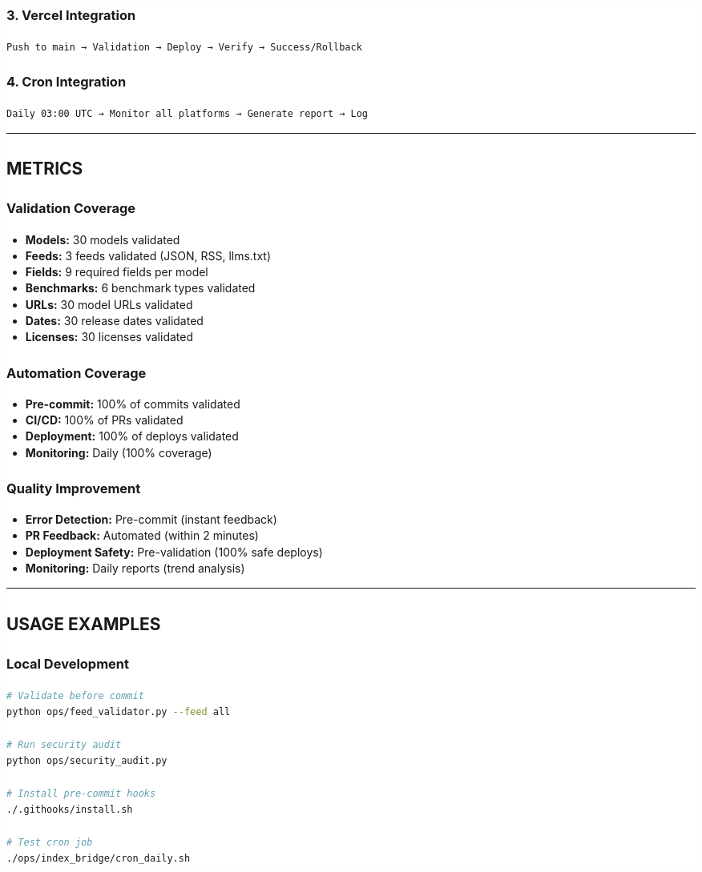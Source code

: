 ### 3. Vercel Integration
```
Push to main → Validation → Deploy → Verify → Success/Rollback
```

### 4. Cron Integration
```
Daily 03:00 UTC → Monitor all platforms → Generate report → Log
```

---

## METRICS

### Validation Coverage
- **Models:** 30 models validated
- **Feeds:** 3 feeds validated (JSON, RSS, llms.txt)
- **Fields:** 9 required fields per model
- **Benchmarks:** 6 benchmark types validated
- **URLs:** 30 model URLs validated
- **Dates:** 30 release dates validated
- **Licenses:** 30 licenses validated

### Automation Coverage
- **Pre-commit:** 100% of commits validated
- **CI/CD:** 100% of PRs validated
- **Deployment:** 100% of deploys validated
- **Monitoring:** Daily (100% coverage)

### Quality Improvement
- **Error Detection:** Pre-commit (instant feedback)
- **PR Feedback:** Automated (within 2 minutes)
- **Deployment Safety:** Pre-validation (100% safe deploys)
- **Monitoring:** Daily reports (trend analysis)

---

## USAGE EXAMPLES

### Local Development
```bash
# Validate before commit
python ops/feed_validator.py --feed all

# Run security audit
python ops/security_audit.py

# Install pre-commit hooks
./.githooks/install.sh

# Test cron job
./ops/index_bridge/cron_daily.sh
```
